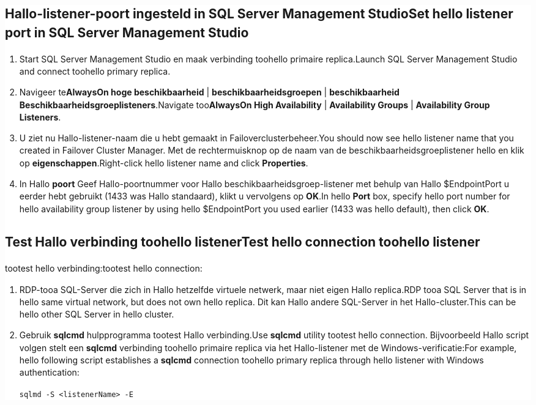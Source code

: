 ## <a name="set-hello-listener-port-in-sql-server-management-studio"></a><span data-ttu-id="7a619-151">Hallo-listener-poort ingesteld in SQL Server Management Studio</span><span class="sxs-lookup"><span data-stu-id="7a619-151">Set hello listener port in SQL Server Management Studio</span></span>

1. <span data-ttu-id="7a619-152">Start SQL Server Management Studio en maak verbinding toohello primaire replica.</span><span class="sxs-lookup"><span data-stu-id="7a619-152">Launch SQL Server Management Studio and connect toohello primary replica.</span></span>

1. <span data-ttu-id="7a619-153">Navigeer te**AlwaysOn hoge beschikbaarheid** | **beschikbaarheidsgroepen** | **beschikbaarheid Beschikbaarheidsgroeplisteners**.</span><span class="sxs-lookup"><span data-stu-id="7a619-153">Navigate too**AlwaysOn High Availability** | **Availability Groups** | **Availability Group Listeners**.</span></span> 

1. <span data-ttu-id="7a619-154">U ziet nu Hallo-listener-naam die u hebt gemaakt in Failoverclusterbeheer.</span><span class="sxs-lookup"><span data-stu-id="7a619-154">You should now see hello listener name that you created in Failover Cluster Manager.</span></span> <span data-ttu-id="7a619-155">Met de rechtermuisknop op de naam van de beschikbaarheidsgroeplistener hello en klik op **eigenschappen**.</span><span class="sxs-lookup"><span data-stu-id="7a619-155">Right-click hello listener name and click **Properties**.</span></span>

1. <span data-ttu-id="7a619-156">In Hallo **poort** Geef Hallo-poortnummer voor Hallo beschikbaarheidsgroep-listener met behulp van Hallo $EndpointPort u eerder hebt gebruikt (1433 was Hallo standaard), klikt u vervolgens op **OK**.</span><span class="sxs-lookup"><span data-stu-id="7a619-156">In hello **Port** box, specify hello port number for hello availability group listener by using hello $EndpointPort you used earlier (1433 was hello default), then click **OK**.</span></span>

## <a name="test-hello-connection-toohello-listener"></a><span data-ttu-id="7a619-157">Test Hallo verbinding toohello listener</span><span class="sxs-lookup"><span data-stu-id="7a619-157">Test hello connection toohello listener</span></span>

<span data-ttu-id="7a619-158">tootest hello verbinding:</span><span class="sxs-lookup"><span data-stu-id="7a619-158">tootest hello connection:</span></span>

1. <span data-ttu-id="7a619-159">RDP-tooa SQL-Server die zich in Hallo hetzelfde virtuele netwerk, maar niet eigen Hallo replica.</span><span class="sxs-lookup"><span data-stu-id="7a619-159">RDP tooa SQL Server that is in hello same virtual network, but does not own hello replica.</span></span> <span data-ttu-id="7a619-160">Dit kan Hallo andere SQL-Server in het Hallo-cluster.</span><span class="sxs-lookup"><span data-stu-id="7a619-160">This can be hello other SQL Server in hello cluster.</span></span>

1. <span data-ttu-id="7a619-161">Gebruik **sqlcmd** hulpprogramma tootest Hallo verbinding.</span><span class="sxs-lookup"><span data-stu-id="7a619-161">Use **sqlcmd** utility tootest hello connection.</span></span> <span data-ttu-id="7a619-162">Bijvoorbeeld Hallo script volgen stelt een **sqlcmd** verbinding toohello primaire replica via het Hallo-listener met de Windows-verificatie:</span><span class="sxs-lookup"><span data-stu-id="7a619-162">For example, hello following script establishes a **sqlcmd** connection toohello primary replica through hello listener with Windows authentication:</span></span>
   
    ```
    sqlmd -S <listenerName> -E
    ```
   